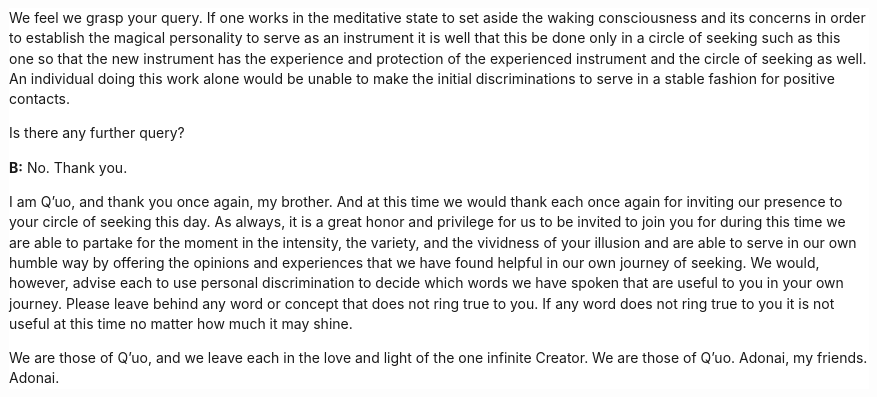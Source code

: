 <p>We feel we grasp your query. If one works in the meditative state to set aside the waking consciousness and its concerns in order to establish the magical personality to serve as an instrument it is well that this be done only in a circle of seeking such as this one so that the new instrument has the experience and protection of the experienced instrument and the circle of seeking as well. An individual doing this work alone would be unable to make the initial discriminations to serve in a stable fashion for positive contacts.</p>
<p>Is there any further query?</p>
<p><strong>B:</strong> No. Thank you.</p>
<p>I am Q’uo, and thank you once again, my brother. And at this time we would thank each once again for inviting our presence to your circle of seeking this day. As always, it is a great honor and privilege for us to be invited to join you for during this time we are able to partake for the moment in the intensity, the variety, and the vividness of your illusion and are able to serve in our own humble way by offering the opinions and experiences that we have found helpful in our own journey of seeking. We would, however, advise each to use personal discrimination to decide which words we have spoken that are useful to you in your own journey. Please leave behind any word or concept that does not ring true to you. If any word does not ring true to you it is not useful at this time no matter how much it may shine.</p>
<p>We are those of Q’uo, and we leave each in the love and light of the one infinite Creator. We are those of Q’uo. Adonai, my friends. Adonai.</p>